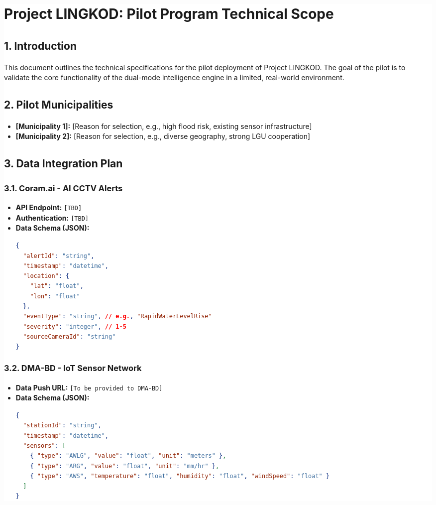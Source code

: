 # Project LINGKOD: Pilot Program Technical Scope

## 1. Introduction

This document outlines the technical specifications for the pilot deployment of Project LINGKOD. The goal of the pilot is to validate the core functionality of the dual-mode intelligence engine in a limited, real-world environment.

## 2. Pilot Municipalities

*   **[Municipality 1]:** [Reason for selection, e.g., high flood risk, existing sensor infrastructure]
*   **[Municipality 2]:** [Reason for selection, e.g., diverse geography, strong LGU cooperation]

## 3. Data Integration Plan

### 3.1. Coram.ai - AI CCTV Alerts
*   **API Endpoint:** `[TBD]`
*   **Authentication:** `[TBD]`
*   **Data Schema (JSON):**
    ```json
    {
      "alertId": "string",
      "timestamp": "datetime",
      "location": {
        "lat": "float",
        "lon": "float"
      },
      "eventType": "string", // e.g., "RapidWaterLevelRise"
      "severity": "integer", // 1-5
      "sourceCameraId": "string"
    }
    ```

### 3.2. DMA-BD - IoT Sensor Network
*   **Data Push URL:** `[To be provided to DMA-BD]`
*   **Data Schema (JSON):**
    ```json
    {
      "stationId": "string",
      "timestamp": "datetime",
      "sensors": [
        { "type": "AWLG", "value": "float", "unit": "meters" },
        { "type": "ARG", "value": "float", "unit": "mm/hr" },
        { "type": "AWS", "temperature": "float", "humidity": "float", "windSpeed": "float" }
      ]
    }
    ```
